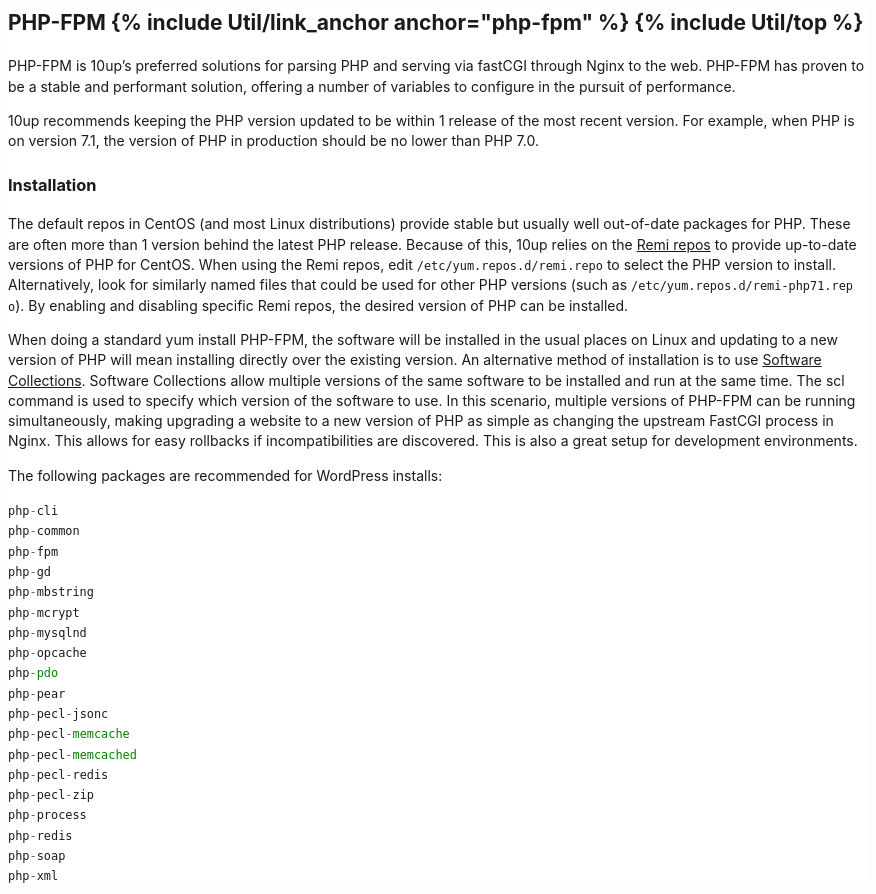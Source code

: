 <h2 id="php-fpm" class="anchor-heading">PHP-FPM {% include Util/link_anchor anchor="php-fpm" %} {% include Util/top %}</h2>

PHP-FPM is 10up’s preferred solutions for parsing PHP and serving via fastCGI through Nginx to the web. PHP-FPM has proven to be a stable and performant solution, offering a number of variables to configure in the pursuit of performance. 

10up recommends keeping the PHP version updated to be within 1 release of the most recent version. For example, when PHP is on version 7.1, the version of PHP in production should be no lower than PHP 7.0. 

### Installation

The default repos in CentOS (and most Linux distributions) provide stable but usually well out-of-date packages for PHP. These are often more than 1 version behind the latest PHP release. Because of this, 10up relies on the [Remi repos](https://blog.remirepo.net/pages/Config-en) to provide up-to-date versions of PHP for CentOS. When using the Remi repos, edit ```/etc/yum.repos.d/remi.repo``` to select the PHP version to install. Alternatively, look for similarly named files that could be used for other PHP versions (such as ```/etc/yum.repos.d/remi-php71.repo```). By enabling and disabling specific Remi repos, the desired version of PHP can be installed. 

When doing a standard yum install PHP-FPM, the software will be installed in the usual places on Linux and updating to a new version of PHP will mean installing directly over the existing version. An alternative method of installation is to use [Software Collections](https://www.softwarecollections.org/en/). Software Collections allow multiple versions of the same software to be installed and run at the same time. The scl command is used to specify which version of the software to use. In this scenario, multiple versions of PHP-FPM can be running simultaneously, making upgrading a website to a new version of PHP as simple as changing the upstream FastCGI process in Nginx. This allows for easy rollbacks if incompatibilities are discovered. This is also a great setup for development environments. 

The following packages are recommended for WordPress installs:

```php
php-cli
php-common
php-fpm
php-gd
php-mbstring
php-mcrypt
php-mysqlnd
php-opcache
php-pdo
php-pear
php-pecl-jsonc
php-pecl-memcache
php-pecl-memcached
php-pecl-redis
php-pecl-zip
php-process
php-redis
php-soap
php-xml
```
